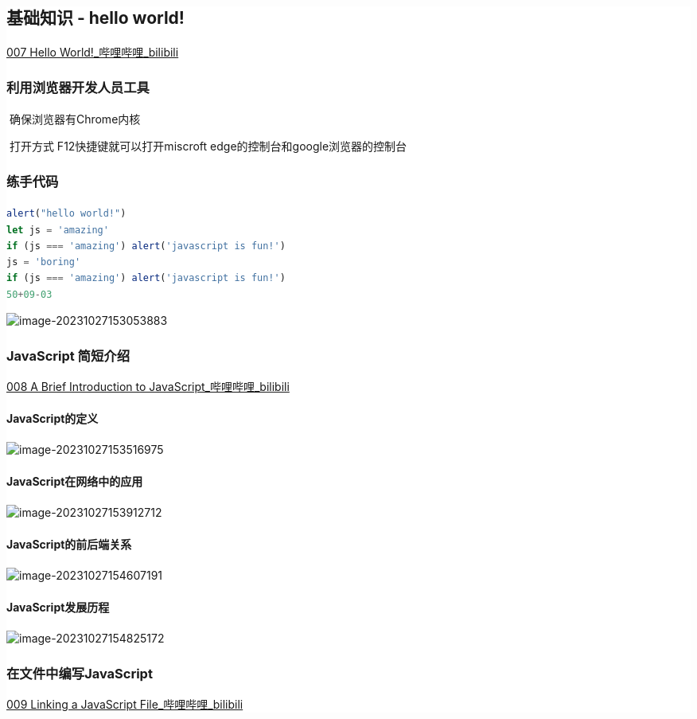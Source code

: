 

##  基础知识 - hello world!

[007 Hello World!_哔哩哔哩_bilibili](https://www.bilibili.com/video/BV1vA4y197C7?p=5&vd_source=321e8aa4a05a672eb79d804e6b1bb605)

###  利用浏览器开发人员工具

​		确保浏览器有Chrome内核

​		打开方式 F12快捷键就可以打开miscroft edge的控制台和google浏览器的控制台

###  练手代码

```javascript
alert("hello world!")
let js = 'amazing'
if (js === 'amazing') alert('javascript is fun!')
js = 'boring'
if (js === 'amazing') alert('javascript is fun!')
50+09-03
```

![image-20231027153053883](C:\Users\Yuding\AppData\Roaming\Typora\typora-user-images\image-20231027153053883.png)



###  JavaScript 简短介绍

[008 A Brief Introduction to JavaScript_哔哩哔哩_bilibili](https://www.bilibili.com/video/BV1vA4y197C7?p=6&vd_source=321e8aa4a05a672eb79d804e6b1bb605)

####  JavaScript的定义

![image-20231027153516975](C:\Users\Yuding\AppData\Roaming\Typora\typora-user-images\image-20231027153516975.png)

####  JavaScript在网络中的应用

![image-20231027153912712](C:\Users\Yuding\AppData\Roaming\Typora\typora-user-images\image-20231027153912712.png)

####  JavaScript的前后端关系

![image-20231027154607191](C:\Users\Yuding\AppData\Roaming\Typora\typora-user-images\image-20231027154607191.png)

####  JavaScript发展历程

![image-20231027154825172](C:\Users\Yuding\AppData\Roaming\Typora\typora-user-images\image-20231027154825172.png)

###  在文件中编写JavaScript

[009 Linking a JavaScript File_哔哩哔哩_bilibili](https://www.bilibili.com/video/BV1vA4y197C7?p=7&vd_source=321e8aa4a05a672eb79d804e6b1bb605)
